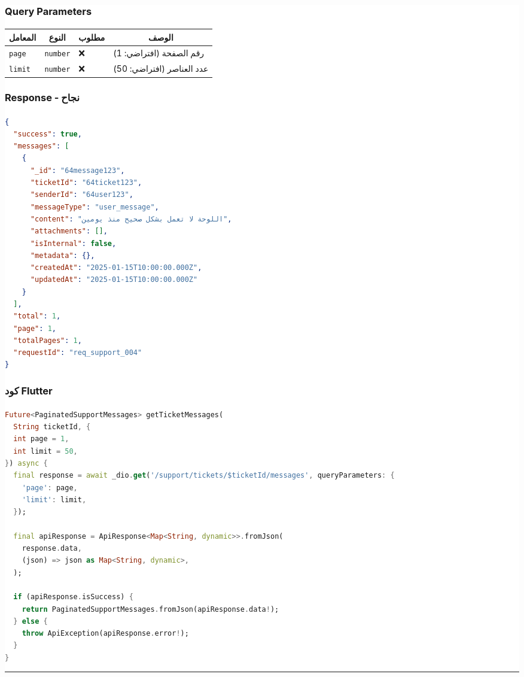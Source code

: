 ### Query Parameters

| المعامل | النوع | مطلوب | الوصف |
|---------|------|-------|-------|
| `page` | `number` | ❌ | رقم الصفحة (افتراضي: 1) |
| `limit` | `number` | ❌ | عدد العناصر (افتراضي: 50) |

### Response - نجاح

```json
{
  "success": true,
  "messages": [
    {
      "_id": "64message123",
      "ticketId": "64ticket123",
      "senderId": "64user123",
      "messageType": "user_message",
      "content": "اللوحة لا تعمل بشكل صحيح منذ يومين",
      "attachments": [],
      "isInternal": false,
      "metadata": {},
      "createdAt": "2025-01-15T10:00:00.000Z",
      "updatedAt": "2025-01-15T10:00:00.000Z"
    }
  ],
  "total": 1,
  "page": 1,
  "totalPages": 1,
  "requestId": "req_support_004"
}
```

### كود Flutter

```dart
Future<PaginatedSupportMessages> getTicketMessages(
  String ticketId, {
  int page = 1,
  int limit = 50,
}) async {
  final response = await _dio.get('/support/tickets/$ticketId/messages', queryParameters: {
    'page': page,
    'limit': limit,
  });

  final apiResponse = ApiResponse<Map<String, dynamic>>.fromJson(
    response.data,
    (json) => json as Map<String, dynamic>,
  );

  if (apiResponse.isSuccess) {
    return PaginatedSupportMessages.fromJson(apiResponse.data!);
  } else {
    throw ApiException(apiResponse.error!);
  }
}
```

---